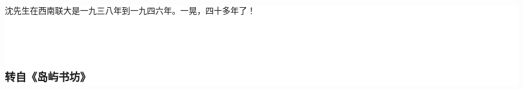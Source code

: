  </p>
 <p class="p2">
  <span class="s1">
   沈先生在西南联大是一九三八年到一九四六年。一晃，四十多年了！
  </span>
  <span class="s2">
   <span class="Apple-converted-space">
   </span>
  </span>
 </p>
 <p class="p1">
  <span class="s1">
  </span>
  <br/>
 </p>
 <p class="p1">
  <b>
   <font size="4">
    <span class="s1">
    </span>
    <br/>
   </font>
  </b>
 </p>
 <p class="p2">
  <span class="s1">
   <b>
    <font size="4">
     转自《岛屿书坊》
    </font>
   </b>
  </span>
 </p>
</div>

